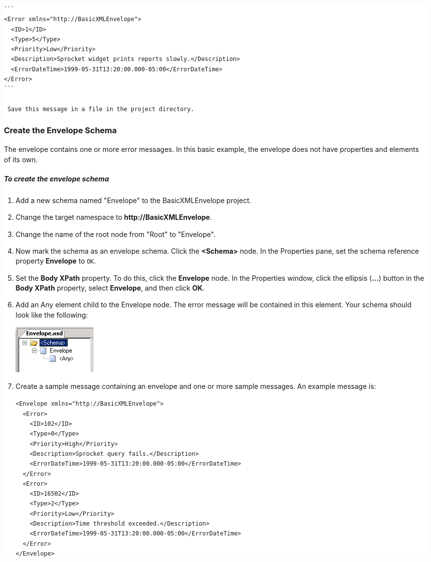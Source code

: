     ```  
    <Error xmlns="http://BasicXMLEnvelope">  
      <ID>1</ID>  
      <Type>5</Type>  
      <Priority>Low</Priority>  
      <Description>Sprocket widget prints reports slowly.</Description>  
      <ErrorDateTime>1999-05-31T13:20:00.000-05:00</ErrorDateTime>  
    </Error>  
    ```  
  
     Save this message in a file in the project directory.  
  
### Create the Envelope Schema  
 The envelope contains one or more error messages. In this basic example, the envelope does not have properties and elements of its own.  
  
##### To create the envelope schema  
  
1.  Add a new schema named "Envelope" to the BasicXMLEnvelope project.  
  
2.  Change the target namespace to **http://BasicXMLEnvelope**.  
  
3.  Change the name of the root node from "Root" to "Envelope".  
  
4.  Now mark the schema as an envelope schema. Click the **\<Schema>** node. In the Properties pane, set the schema reference property **Envelope** to `OK`.  
  
5.  Set the **Body XPath** property. To do this, click the **Envelope** node. In the Properties window, click the ellipsis (**...**) button in the **Body XPath** property, select **Envelope**, and then click **OK**.  
  
6.  Add an Any element child to the Envelope node. The error message will be contained in this element. Your schema should look like the following:  
  
     ![Completed envelope schema](../core/media/envelope-schema.gif "envelope_schema")  
  
7.  Create a sample message containing an envelope and one or more sample messages. An example message is:  
  
    ```  
    <Envelope xmlns="http://BasicXMLEnvelope">  
      <Error>  
        <ID>102</ID>  
        <Type>0</Type>  
        <Priority>High</Priority>  
        <Description>Sprocket query fails.</Description>  
        <ErrorDateTime>1999-05-31T13:20:00.000-05:00</ErrorDateTime>  
      </Error>  
      <Error>  
        <ID>16502</ID>  
        <Type>2</Type>  
        <Priority>Low</Priority>  
        <Description>Time threshold exceeded.</Description>  
        <ErrorDateTime>1999-05-31T13:20:00.000-05:00</ErrorDateTime>  
      </Error>  
    </Envelope>  
    ```  
  